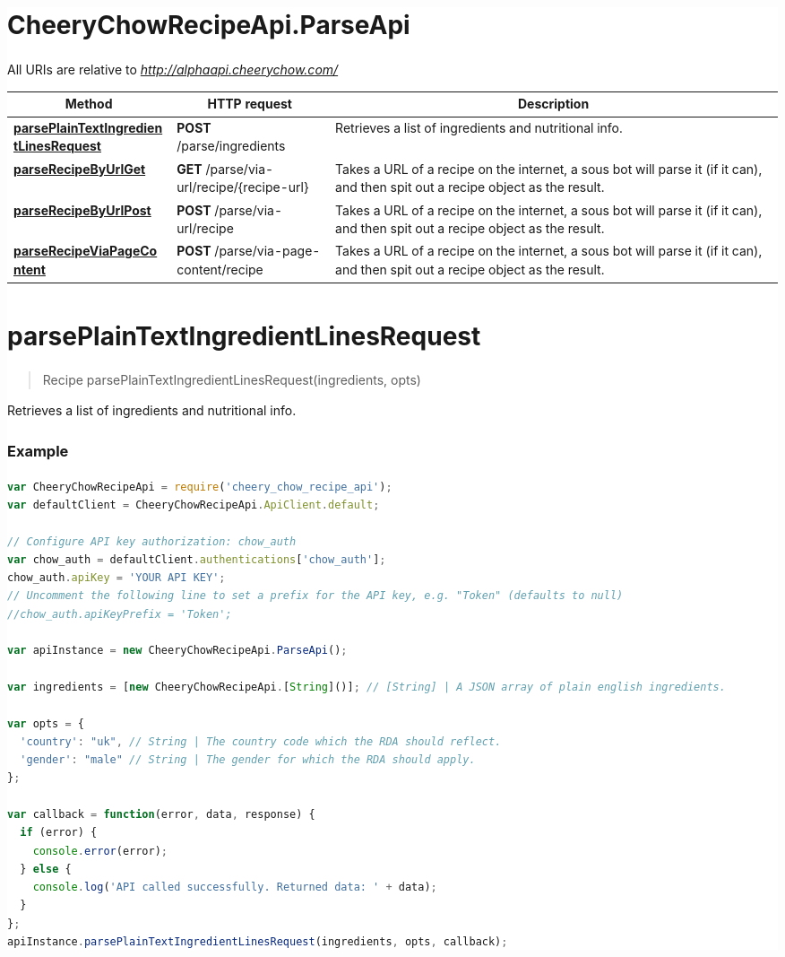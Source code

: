# CheeryChowRecipeApi.ParseApi

All URIs are relative to *http://alphaapi.cheerychow.com/*

Method | HTTP request | Description
------------- | ------------- | -------------
[**parsePlainTextIngredientLinesRequest**](ParseApi.md#parsePlainTextIngredientLinesRequest) | **POST** /parse/ingredients | Retrieves a list of ingredients and nutritional info.
[**parseRecipeByUrlGet**](ParseApi.md#parseRecipeByUrlGet) | **GET** /parse/via-url/recipe/{recipe-url} | Takes a URL of a recipe on the internet, a sous bot will parse it (if it can), and then spit out a recipe object as the result.
[**parseRecipeByUrlPost**](ParseApi.md#parseRecipeByUrlPost) | **POST** /parse/via-url/recipe | Takes a URL of a recipe on the internet, a sous bot will parse it (if it can), and then spit out a recipe object as the result.
[**parseRecipeViaPageContent**](ParseApi.md#parseRecipeViaPageContent) | **POST** /parse/via-page-content/recipe | Takes a URL of a recipe on the internet, a sous bot will parse it (if it can), and then spit out a recipe object as the result.


<a name="parsePlainTextIngredientLinesRequest"></a>
# **parsePlainTextIngredientLinesRequest**
> Recipe parsePlainTextIngredientLinesRequest(ingredients, opts)

Retrieves a list of ingredients and nutritional info.

### Example
```javascript
var CheeryChowRecipeApi = require('cheery_chow_recipe_api');
var defaultClient = CheeryChowRecipeApi.ApiClient.default;

// Configure API key authorization: chow_auth
var chow_auth = defaultClient.authentications['chow_auth'];
chow_auth.apiKey = 'YOUR API KEY';
// Uncomment the following line to set a prefix for the API key, e.g. "Token" (defaults to null)
//chow_auth.apiKeyPrefix = 'Token';

var apiInstance = new CheeryChowRecipeApi.ParseApi();

var ingredients = [new CheeryChowRecipeApi.[String]()]; // [String] | A JSON array of plain english ingredients.

var opts = { 
  'country': "uk", // String | The country code which the RDA should reflect.
  'gender': "male" // String | The gender for which the RDA should apply.
};

var callback = function(error, data, response) {
  if (error) {
    console.error(error);
  } else {
    console.log('API called successfully. Returned data: ' + data);
  }
};
apiInstance.parsePlainTextIngredientLinesRequest(ingredients, opts, callback);
```

